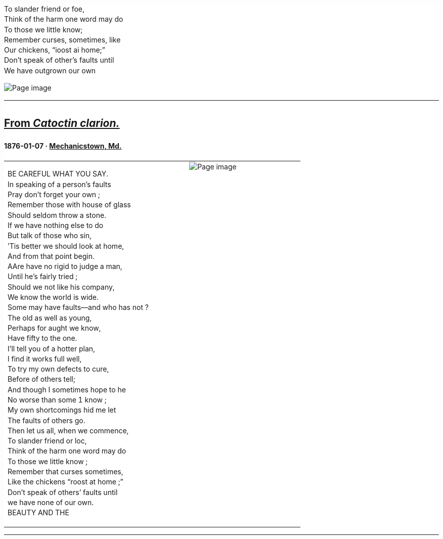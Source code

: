 To slander friend or foe,  
Think of the harm one word may do  
To those we little know;  
Remember curses, sometimes, like  
Our chickens, “ioost ai home;”  
Don’t speak of other’s faults until  
We have outgrown our own
</td><td style="width: 50%; max-height: 75%; margin: auto; display: block;">
<img alt="Page image" src="https://tile.loc.gov/image-services/iiif/service:ndnp:whi:batch_whi_engledinger_ver02:data:sn85033123:00514151258:1876010601:0272/pct:79.429735,71.580398,14.446707,20.025586/!600,600/0/default.jpg"/>
</td>
</tr></table>

---

## [From _Catoctin clarion._](https://www.loc.gov/resource/sn84026688/1876-01-07/ed-1/?sp=1)

#### 1876-01-07 &middot; [Mechanicstown, Md.](http://dbpedia.org/resource/Thurmont%2C_Maryland)

<table style="width: 100%;"><tr><td style="width: 50%">

BE CAREFUL WHAT YOU SAY.  
In speaking of a person’s faults  
Pray don’t forget your own ;  
Remember those with house of glass  
Should seldom throw a stone.  
If we have nothing else to do  
But talk of those who sin,  
’Tis better we should look at home,  
And from that point begin.  
AAre have no rigid to judge a man,  
Until he’s fairly tried ;  
Should we not like his company,  
We know the world is wide.  
Some may have faults—and who has not ?  
The old as well as young,  
Perhaps for aught we know,  
Have fifty to the one.  
I’ll tell you of a hotter plan,  
I find it works full well,  
To try my own defects to cure,  
Before of others tell;  
And though I sometimes hope to he  
No worse than some 1 know ;  
My own shortcomings hid me let  
The faults of others go.  
Then let us all, when we commence,  
To slander friend or loc,  
Think of the harm one word may do  
To those we little know ;  
Remember that curses sometimes,  
Like the chickens “roost at home ;”  
Don’t speak of others’ faults until  
we have none of our own.  
BEAUTY AND THE
</td><td style="width: 50%; max-height: 75%; margin: auto; display: block;">
<img alt="Page image" src="https://tile.loc.gov/image-services/iiif/service:ndnp:mdu:batch_mdu_alvarez_ver01:data:sn84026688:0041562346A:1876010701:0401/pct:17.185950,19.846506,13.593967,19.294466/!600,600/0/default.jpg"/>
</td>
</tr></table>

---